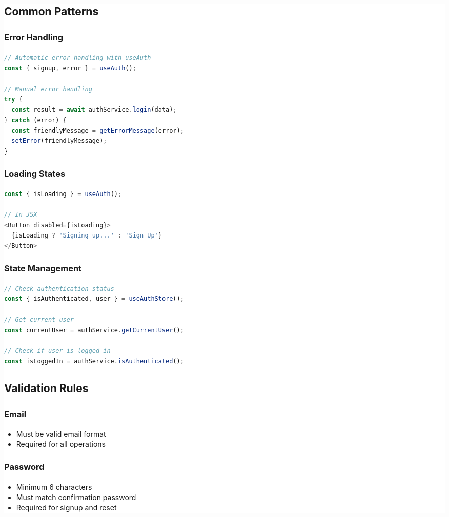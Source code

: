 ## Common Patterns

### Error Handling

```javascript
// Automatic error handling with useAuth
const { signup, error } = useAuth();

// Manual error handling
try {
  const result = await authService.login(data);
} catch (error) {
  const friendlyMessage = getErrorMessage(error);
  setError(friendlyMessage);
}
```

### Loading States

```javascript
const { isLoading } = useAuth();

// In JSX
<Button disabled={isLoading}>
  {isLoading ? 'Signing up...' : 'Sign Up'}
</Button>
```

### State Management

```javascript
// Check authentication status
const { isAuthenticated, user } = useAuthStore();

// Get current user
const currentUser = authService.getCurrentUser();

// Check if user is logged in
const isLoggedIn = authService.isAuthenticated();
```

## Validation Rules

### Email
- Must be valid email format
- Required for all operations

### Password
- Minimum 6 characters
- Must match confirmation password
- Required for signup and reset
